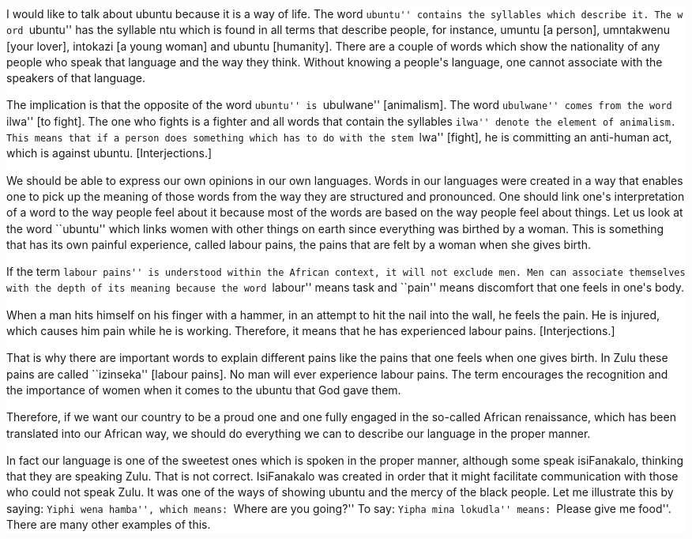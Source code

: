 I would like to talk about ubuntu because it is a way of life. The word
``ubuntu'' contains the syllables which describe it. The word ``ubuntu''
has the syllable ntu which is found in all terms that describe people, for
instance, umuntu [a person], umntakwenu [your lover], intokazi [a young
woman] and ubuntu [humanity]. There are a couple of words which show the
nationality of any people who speak that language and the way they think.
Without knowing a people's language, one cannot associate with the speakers
of that language.

The implication is that the opposite of the word ``ubuntu'' is ``ubulwane''
[animalism]. The word ``ubulwane'' comes from the word ``ilwa'' [to fight].
The one who fights is a fighter and all words that contain the syllables
``ilwa'' denote the element of animalism. This means that if a person does
something which has to do with the stem ``lwa'' [fight], he is committing
an anti-human act, which is against ubuntu. [Interjections.]

We should be able to express our own opinions in our own languages. Words
in our languages were created in a way that enables one to pick up the
meaning of those words from the way they are structured and pronounced. One
should link one's interpretation of a word to the way people feel about it
because most of the words are based on the way people feel about things.
Let us look at the word ``ubuntu'' which links women with other things on
earth since everything was birthed by a woman. This is something that has
its own painful experience, called labour pains, the pains that are felt by
a woman when she gives birth.

If the term ``labour pains'' is understood within the African context, it
will not exclude men. Men can associate themselves with the depth of its
meaning because the word ``labour'' means task and ``pain'' means
discomfort that one feels in one's body.

When a man hits himself on his finger with a hammer, in an attempt to hit
the nail into the wall, he feels the pain. He is injured, which causes him
pain while he is working. Therefore, it means that he has experienced
labour pains. [Interjections.]

That is why there are important words to explain different pains like the
pains that one feels when one gives birth. In Zulu these pains are called
``izinseka'' [labour pains]. No man will ever experience labour pains. The
term encourages the recognition and the importance of women when it comes
to the ubuntu that God gave them.

Therefore, if we want our country to be a proud one and one fully engaged
in the so-called African renaissance, which has been translated into our
African way, we should do everything we can to describe our language in the
proper manner.

In fact our language is one of the sweetest ones which is spoken in the
proper manner, although some speak isiFanakalo, thinking that they are
speaking Zulu. That is not correct. IsiFanakalo was created in order that
it might facilitate communication with those who could not speak Zulu. It
was one of the ways of showing ubuntu and the mercy of the black people.
Let me illustrate this by saying: ``Yiphi wena hamba'', which means:
``Where are you going?'' To say: ``Yipha mina lokudla'' means: ``Please
give me food''. There are many other examples of this.
